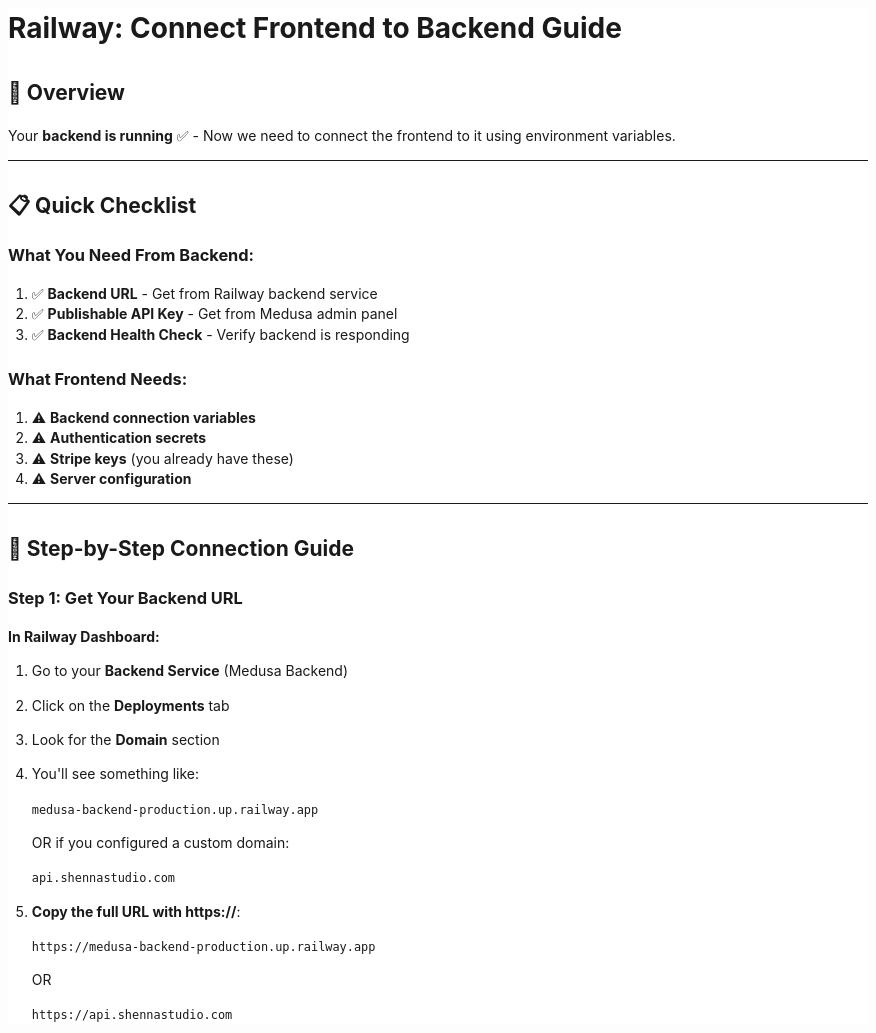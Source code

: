 # Railway: Connect Frontend to Backend Guide

## 🎯 Overview

Your **backend is running** ✅ - Now we need to connect the frontend to it using environment variables.

---

## 📋 Quick Checklist

### What You Need From Backend:

1. ✅ **Backend URL** - Get from Railway backend service
2. ✅ **Publishable API Key** - Get from Medusa admin panel
3. ✅ **Backend Health Check** - Verify backend is responding

### What Frontend Needs:

1. ⚠️ **Backend connection variables**
2. ⚠️ **Authentication secrets**
3. ⚠️ **Stripe keys** (you already have these)
4. ⚠️ **Server configuration**

---

## 🚀 Step-by-Step Connection Guide

### Step 1: Get Your Backend URL

**In Railway Dashboard:**

1. Go to your **Backend Service** (Medusa Backend)
2. Click on the **Deployments** tab
3. Look for the **Domain** section
4. You'll see something like:
   ```
   medusa-backend-production.up.railway.app
   ```
   OR if you configured a custom domain:
   ```
   api.shennastudio.com
   ```

5. **Copy the full URL with https://**:
   ```
   https://medusa-backend-production.up.railway.app
   ```
   OR
   ```
   https://api.shennastudio.com
   ```
